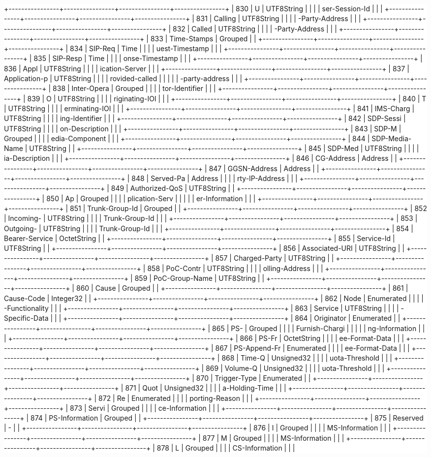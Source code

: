 +----------------+----------------+----------------+----------------+ | 830 | U | UTF8String | | | | ser-Session-Id | | | +----------------+----------------+----------------+----------------+ | 831 | Calling | UTF8String | | | | -Party-Address | | | +----------------+----------------+----------------+----------------+ | 832 | Called | UTF8String | | | | -Party-Address | | | +----------------+----------------+----------------+----------------+ | 833 | Time-Stamps | Grouped | | +----------------+----------------+----------------+----------------+ | 834 | SIP-Req | Time | | | | uest-Timestamp | | | +----------------+----------------+----------------+----------------+ | 835 | SIP-Resp | Time | | | | onse-Timestamp | | | +----------------+----------------+----------------+----------------+ | 836 | Appl | UTF8String | | | | ication-Server | | | +----------------+----------------+----------------+----------------+ | 837 | Application-p | UTF8String | | | | rovided-called | | | | | -party-address | | | +----------------+----------------+----------------+----------------+ | 838 | Inter-Opera | Grouped | | | | tor-Identifier | | | +----------------+----------------+----------------+----------------+ | 839 | O | UTF8String | | | | riginating-IOI | | | +----------------+----------------+----------------+----------------+ | 840 | T | UTF8String | | | | erminating-IOI | | | +----------------+----------------+----------------+----------------+ | 841 | IMS-Charg | UTF8String | | | | ing-Identifier | | | +----------------+----------------+----------------+----------------+ | 842 | SDP-Sessi | UTF8String | | | | on-Description | | | +----------------+----------------+----------------+----------------+ | 843 | SDP-M | Grouped | | | | edia-Component | | | +----------------+----------------+----------------+----------------+ | 844 | SDP-Media-Name | UTF8String | | +----------------+----------------+----------------+----------------+ | 845 | SDP-Med | UTF8String | | | | ia-Description | | | +----------------+----------------+----------------+----------------+ | 846 | CG-Address | Address | | +----------------+----------------+----------------+----------------+ | 847 | GGSN-Address | Address | | +----------------+----------------+----------------+----------------+ | 848 | Served-Pa | Address | | | | rty-IP-Address | | | +----------------+----------------+----------------+----------------+ | 849 | Authorized-QoS | UTF8String | | +----------------+----------------+----------------+----------------+ | 850 | Ap | Grouped | | | | plication-Serv | | | | | er-Information | | | +----------------+----------------+----------------+----------------+ | 851 | Trunk-Group-Id | Grouped | | +----------------+----------------+----------------+----------------+ | 852 | Incoming- | UTF8String | | | | Trunk-Group-Id | | | +----------------+----------------+----------------+----------------+ | 853 | Outgoing- | UTF8String | | | | Trunk-Group-Id | | | +----------------+----------------+----------------+----------------+ | 854 | Bearer-Service | OctetString | | +----------------+----------------+----------------+----------------+ | 855 | Service-Id | UTF8String | | +----------------+----------------+----------------+----------------+ | 856 | Associated-URI | UTF8String | | +----------------+----------------+----------------+----------------+ | 857 | Charged-Party | UTF8String | | +----------------+----------------+----------------+----------------+ | 858 | PoC-Contr | UTF8String | | | | olling-Address | | | +----------------+----------------+----------------+----------------+ | 859 | PoC-Group-Name | UTF8String | | +----------------+----------------+----------------+----------------+ | 860 | Cause | Grouped | | +----------------+----------------+----------------+----------------+ | 861 | Cause-Code | Integer32 | | +----------------+----------------+----------------+----------------+ | 862 | Node | Enumerated | | | | -Functionality | | | +----------------+----------------+----------------+----------------+ | 863 | Service | UTF8String | | | | -Specific-Data | | | +----------------+----------------+----------------+----------------+ | 864 | Originator | Enumerated | | +----------------+----------------+----------------+----------------+ | 865 | PS- | Grouped | | | | Furnish-Chargi | | | | | ng-Information | | | +----------------+----------------+----------------+----------------+ | 866 | PS-Fr | OctetString | | | | ee-Format-Data | | | +----------------+----------------+----------------+----------------+ | 867 | PS-Append-Fr | Enumerated | | | | ee-Format-Data | | | +----------------+----------------+----------------+----------------+ | 868 | Time-Q | Unsigned32 | | | | uota-Threshold | | | +----------------+----------------+----------------+----------------+ | 869 | Volume-Q | Unsigned32 | | | | uota-Threshold | | | +----------------+----------------+----------------+----------------+ | 870 | Trigger-Type | Enumerated | | +----------------+----------------+----------------+----------------+ | 871 | Quot | Unsigned32 | | | | a-Holding-Time | | | +----------------+----------------+----------------+----------------+ | 872 | Re | Enumerated | | | | porting-Reason | | | +----------------+----------------+----------------+----------------+ | 873 | Servi | Grouped | | | | ce-Information | | | +----------------+----------------+----------------+----------------+ | 874 | PS-Information | Grouped | | +----------------+----------------+----------------+----------------+ | 875 | Reserved | - | | +----------------+----------------+----------------+----------------+ | 876 | I | Grouped | | | | MS-Information | | | +----------------+----------------+----------------+----------------+ | 877 | M | Grouped | | | | MS-Information | | | +----------------+----------------+----------------+----------------+ | 878 | L | Grouped | | | | CS-Information | | |